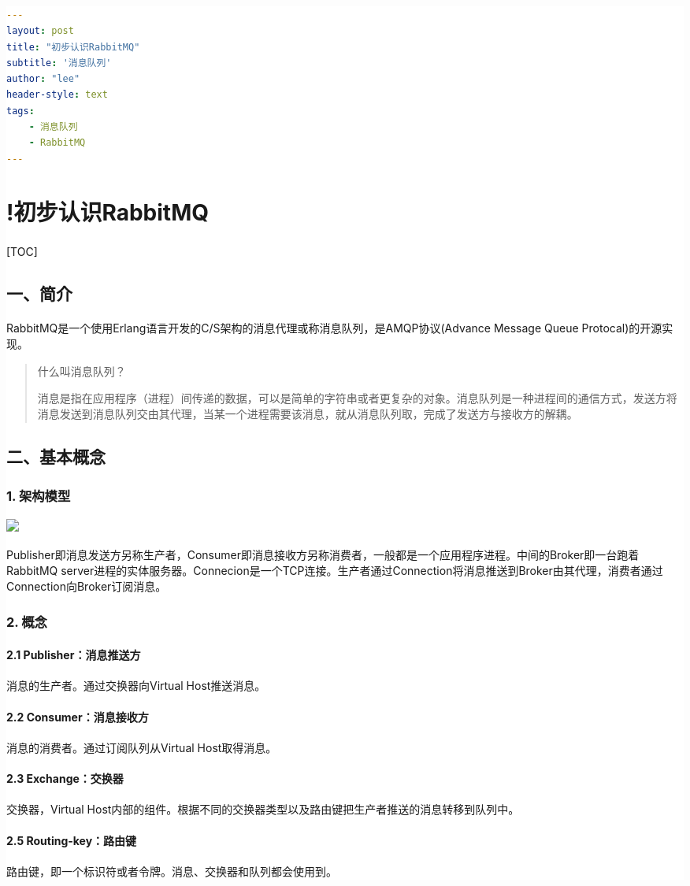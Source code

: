 ```yaml
---
layout: post
title: "初步认识RabbitMQ"
subtitle: '消息队列'
author: "lee"
header-style: text
tags:
	- 消息队列
	- RabbitMQ
---
```


# !初步认识RabbitMQ

[TOC]

## 一、简介

RabbitMQ是一个使用Erlang语言开发的C/S架构的消息代理或称消息队列，是AMQP协议(Advance Message Queue Protocal)的开源实现。

> 什么叫消息队列？
>
> 消息是指在应用程序（进程）间传递的数据，可以是简单的字符串或者更复杂的对象。消息队列是一种进程间的通信方式，发送方将消息发送到消息队列交由其代理，当某一个进程需要该消息，就从消息队列取，完成了发送方与接收方的解耦。

##  二、基本概念

### 1. 架构模型

![](<http://lee-image.test.upcdn.net/md/5015984-367dd717d89ae5db.webp>)

Publisher即消息发送方另称生产者，Consumer即消息接收方另称消费者，一般都是一个应用程序进程。中间的Broker即一台跑着RabbitMQ server进程的实体服务器。Connecion是一个TCP连接。生产者通过Connection将消息推送到Broker由其代理，消费者通过Connection向Broker订阅消息。

### 2. 概念

#### 2.1 Publisher：消息推送方

消息的生产者。通过交换器向Virtual Host推送消息。

#### 2.2 Consumer：消息接收方

消息的消费者。通过订阅队列从Virtual Host取得消息。

#### 2.3 Exchange：交换器

交换器，Virtual Host内部的组件。根据不同的交换器类型以及路由键把生产者推送的消息转移到队列中。

#### 2.5 Routing-key：路由键

路由键，即一个标识符或者令牌。消息、交换器和队列都会使用到。
